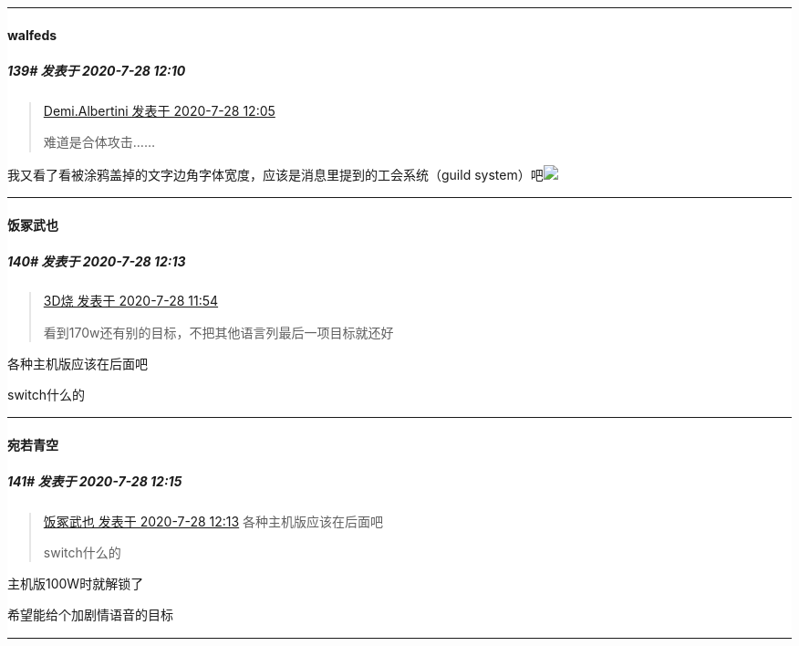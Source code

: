 


-----

####  walfeds  
##### 139#       发表于 2020-7-28 12:10



<blockquote><a href="httphttps://bbs.saraba1st.com/2b/forum.php?mod=redirect&amp;goto=findpost&amp;pid=48237641&amp;ptid=1951168" target="_blank">Demi.Albertini 发表于 2020-7-28 12:05</a>

难道是合体攻击……</blockquote>
我又看了看被涂鸦盖掉的文字边角字体宽度，应该是消息里提到的工会系统（guild system）吧<img src="https://static.saraba1st.com/image/smiley/face2017/068.png" referrerpolicy="no-referrer">







-----

####  饭冢武也  
##### 140#       发表于 2020-7-28 12:13



<blockquote><a href="httphttps://bbs.saraba1st.com/2b/forum.php?mod=redirect&amp;goto=findpost&amp;pid=48237506&amp;ptid=1951168" target="_blank">3D烧 发表于 2020-7-28 11:54</a>

看到170w还有别的目标，不把其他语言列最后一项目标就还好</blockquote>
各种主机版应该在后面吧

switch什么的







-----

####  宛若青空  
##### 141#       发表于 2020-7-28 12:15



<blockquote><a href="httphttps://bbs.saraba1st.com/2b/forum.php?mod=redirect&amp;goto=findpost&amp;pid=48237726&amp;ptid=1951168" target="_blank">饭冢武也 发表于 2020-7-28 12:13</a>
各种主机版应该在后面吧

switch什么的</blockquote>
主机版100W时就解锁了

希望能给个加剧情语音的目标







-----
